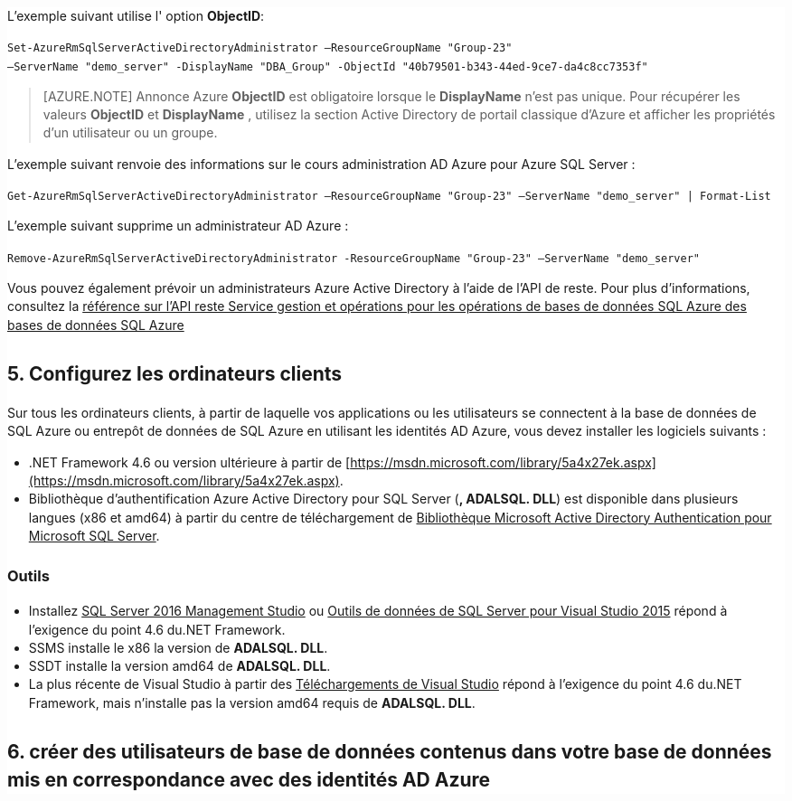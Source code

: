 L’exemple suivant utilise l' option **ObjectID**:

```
Set-AzureRmSqlServerActiveDirectoryAdministrator –ResourceGroupName "Group-23"
–ServerName "demo_server" -DisplayName "DBA_Group" -ObjectId "40b79501-b343-44ed-9ce7-da4c8cc7353f"
```

> [AZURE.NOTE] Annonce Azure **ObjectID** est obligatoire lorsque le **DisplayName** n’est pas unique. Pour récupérer les valeurs **ObjectID** et **DisplayName** , utilisez la section Active Directory de portail classique d’Azure et afficher les propriétés d’un utilisateur ou un groupe.

L’exemple suivant renvoie des informations sur le cours administration AD Azure pour Azure SQL Server :

```
Get-AzureRmSqlServerActiveDirectoryAdministrator –ResourceGroupName "Group-23" –ServerName "demo_server" | Format-List
```

L’exemple suivant supprime un administrateur AD Azure :
```
Remove-AzureRmSqlServerActiveDirectoryAdministrator -ResourceGroupName "Group-23" –ServerName "demo_server"
```

Vous pouvez également prévoir un administrateurs Azure Active Directory à l’aide de l’API de reste. Pour plus d’informations, consultez la [référence sur l’API reste Service gestion et opérations pour les opérations de bases de données SQL Azure des bases de données SQL Azure](https://msdn.microsoft.com/library/azure/dn505719.aspx)

## <a name="5-configure-your-client-computers"></a>5. Configurez les ordinateurs clients

Sur tous les ordinateurs clients, à partir de laquelle vos applications ou les utilisateurs se connectent à la base de données de SQL Azure ou entrepôt de données de SQL Azure en utilisant les identités AD Azure, vous devez installer les logiciels suivants :

- .NET Framework 4.6 ou version ultérieure à partir de [https://msdn.microsoft.com/library/5a4x27ek.aspx](https://msdn.microsoft.com/library/5a4x27ek.aspx).
- Bibliothèque d’authentification Azure Active Directory pour SQL Server (**, ADALSQL. DLL**) est disponible dans plusieurs langues (x86 et amd64) à partir du centre de téléchargement de [Bibliothèque Microsoft Active Directory Authentication pour Microsoft SQL Server](http://www.microsoft.com/download/details.aspx?id=48742).

### <a name="tools"></a>Outils

- Installez [SQL Server 2016 Management Studio](https://msdn.microsoft.com/library/mt238290.aspx) ou [Outils de données de SQL Server pour Visual Studio 2015](https://msdn.microsoft.com/library/mt204009.aspx) répond à l’exigence du point 4.6 du.NET Framework.
- SSMS installe le x86 la version de **ADALSQL. DLL**.
- SSDT installe la version amd64 de **ADALSQL. DLL**.
- La plus récente de Visual Studio à partir des [Téléchargements de Visual Studio](https://www.visualstudio.com/downloads/download-visual-studio-vs) répond à l’exigence du point 4.6 du.NET Framework, mais n’installe pas la version amd64 requis de **ADALSQL. DLL**.

## <a name="6-create-contained-database-users-in-your-database-mapped-to-azure-ad-identities"></a>6. créer des utilisateurs de base de données contenus dans votre base de données mis en correspondance avec des identités AD Azure


[1]: ./media/sql-database-aad-authentication/1aad-auth-diagram.png
[2]: ./media/sql-database-aad-authentication/2subscription-relationship.png
[3]: ./media/sql-database-aad-authentication/3admin-structure.png
[4]: ./media/sql-database-aad-authentication/4select-subscription.png
[5]: ./media/sql-database-aad-authentication/5ad-settings-portal.png
[6]: ./media/sql-database-aad-authentication/6edit-directory-select.png
[7]: ./media/sql-database-aad-authentication/7edit-directory-confirm.png
[8]: ./media/sql-database-aad-authentication/8choose-ad.png
[9]: ./media/sql-database-aad-authentication/9ad-settings.png
[10]: ./media/sql-database-aad-authentication/10choose-admin.png
[11]: ./media/sql-database-aad-authentication/11connect-using-int-auth.png
[12]: ./media/sql-database-aad-authentication/12connect-using-pw-auth.png
[13]: ./media/sql-database-aad-authentication/13connect-to-db.png